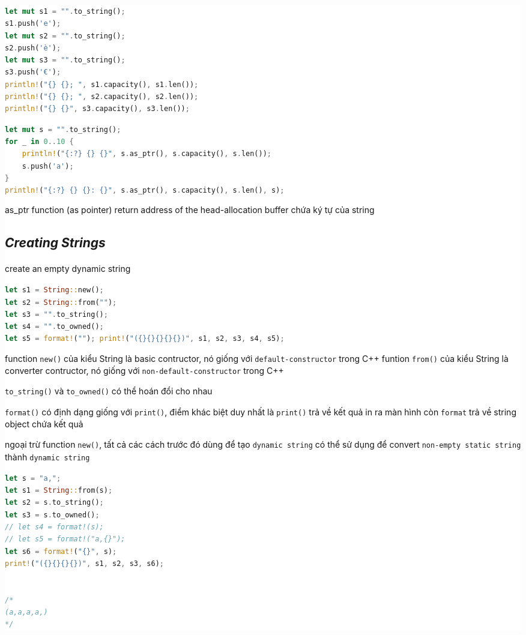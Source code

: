 ```rust
let mut s1 = "".to_string();
s1.push('e');
let mut s2 = "".to_string();
s2.push('è');
let mut s3 = "".to_string();
s3.push('€');
println!("{} {}; ", s1.capacity(), s1.len());
println!("{} {}; ", s2.capacity(), s2.len());
println!("{} {}", s3.capacity(), s3.len());
```

```rust
let mut s = "".to_string();
for _ in 0..10 {
    println!("{:?} {} {}", s.as_ptr(), s.capacity(), s.len());
    s.push('a');
}
println!("{:?} {} {}: {}", s.as_ptr(), s.capacity(), s.len(), s);

```

as_ptr function (as pointer) return address of the head-allocation buffer chứa ký tự của string

## *Creating Strings*

create an empty dynamic string

```rust
let s1 = String::new();
let s2 = String::from("");
let s3 = "".to_string();
let s4 = "".to_owned();
let s5 = format!(""); print!("({}{}{}{}{})", s1, s2, s3, s4, s5);

```

function `new()` của kiểu String là basic contructor, nó giống với `default-constructor` trong C++
funtion `from()` của kiểu String là converter contructor, nó giống với `non-default-constructor` trong C++

`to_string()` và `to_owned()` có thể hoán đổi cho nhau

`format()` có định dạng giống với `print()`, điểm khác biệt duy nhất là `print()` trả về kết quả in ra màn hình còn `format` trả về string object chứa kết quả

ngoại trừ function `new()`, tất cả các cách trước đó dùng để tạo `dynamic string` có thể sử dụng để convert `non-empty static string` thành `dynamic string`

```rust
let s = "a,";
let s1 = String::from(s);
let s2 = s.to_string();
let s3 = s.to_owned();
// let s4 = format!(s);
// let s5 = format!("a,{}");
let s6 = format!("{}", s);
print!("({}{}{}{})", s1, s2, s3, s6);


/*
(a,a,a,a,)
*/
```
